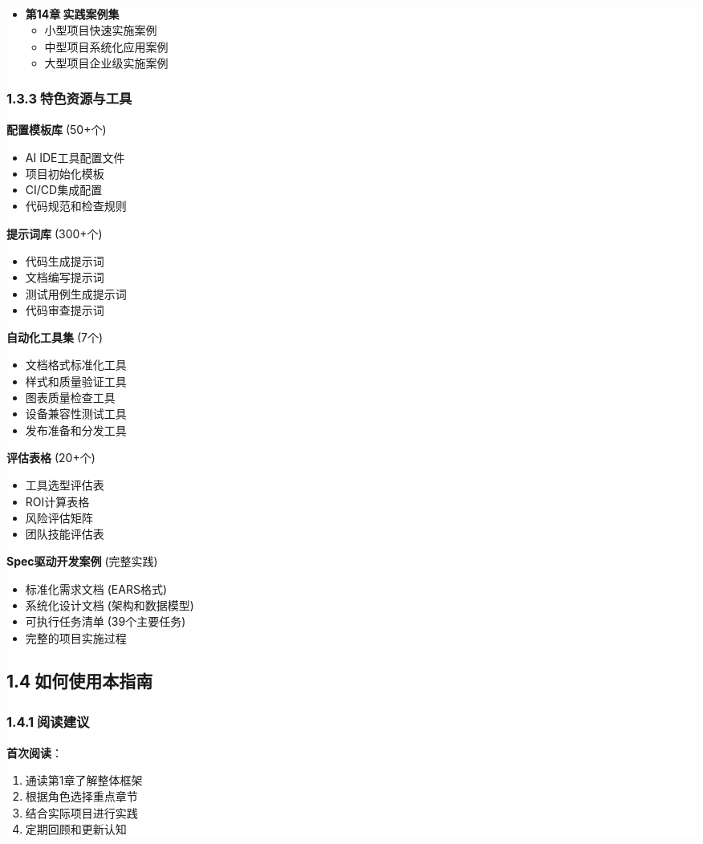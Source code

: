 - **第14章 实践案例集**
  - 小型项目快速实施案例
  - 中型项目系统化应用案例
  - 大型项目企业级实施案例

### 1.3.3 特色资源与工具


**配置模板库** (50+个)

- AI IDE工具配置文件
- 项目初始化模板
- CI/CD集成配置
- 代码规范和检查规则


**提示词库** (300+个)

- 代码生成提示词
- 文档编写提示词
- 测试用例生成提示词
- 代码审查提示词


**自动化工具集** (7个)

- 文档格式标准化工具
- 样式和质量验证工具
- 图表质量检查工具
- 设备兼容性测试工具
- 发布准备和分发工具


**评估表格** (20+个)

- 工具选型评估表
- ROI计算表格
- 风险评估矩阵
- 团队技能评估表


**Spec驱动开发案例** (完整实践)

- 标准化需求文档 (EARS格式)
- 系统化设计文档 (架构和数据模型)
- 可执行任务清单 (39个主要任务)
- 完整的项目实施过程

## 1.4 如何使用本指南

### 1.4.1 阅读建议


**首次阅读**：

1. 通读第1章了解整体框架
2. 根据角色选择重点章节
3. 结合实际项目进行实践
4. 定期回顾和更新认知
